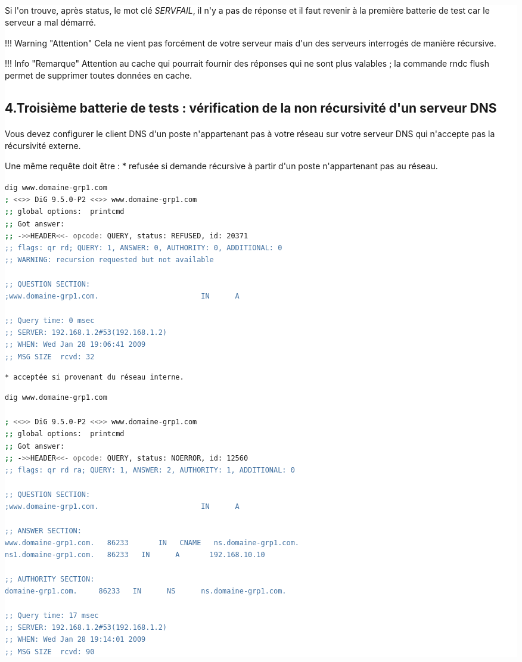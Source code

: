 Si l'on trouve, après status, le mot clé _SERVFAIL_, il n'y a pas de réponse et il faut revenir à la première batterie de test car le serveur a mal démarré.

!!! Warning  "Attention"
    Cela ne vient pas forcément de votre serveur mais d'un des serveurs interrogés de manière récursive.

!!! Info  "Remarque"
 Attention au cache qui pourrait fournir des réponses qui ne sont plus valables ; la commande rndc flush  permet de supprimer toutes données en cache.

## 4.Troisième batterie de tests : vérification de la non récursivité d'un serveur DNS

Vous devez configurer le client DNS d'un poste n'appartenant pas à votre réseau sur votre serveur DNS qui n'accepte pas la récursivité externe.

Une même requête doit être :
	* refusée si demande récursive à partir d'un poste n'appartenant pas au réseau.

```bash
dig www.domaine-grp1.com
; <<>> DiG 9.5.0-P2 <<>> www.domaine-grp1.com
;; global options:  printcmd
;; Got answer:
;; ->>HEADER<<- opcode: QUERY, status: REFUSED, id: 20371
;; flags: qr rd; QUERY: 1, ANSWER: 0, AUTHORITY: 0, ADDITIONAL: 0
;; WARNING: recursion requested but not available

;; QUESTION SECTION:
;www.domaine-grp1.com.                        IN      A

;; Query time: 0 msec
;; SERVER: 192.168.1.2#53(192.168.1.2)
;; WHEN: Wed Jan 28 19:06:41 2009
;; MSG SIZE  rcvd: 32
```

	* acceptée si provenant du réseau interne.

```bash
dig www.domaine-grp1.com

; <<>> DiG 9.5.0-P2 <<>> www.domaine-grp1.com
;; global options:  printcmd
;; Got answer:
;; ->>HEADER<<- opcode: QUERY, status: NOERROR, id: 12560
;; flags: qr rd ra; QUERY: 1, ANSWER: 2, AUTHORITY: 1, ADDITIONAL: 0

;; QUESTION SECTION:
;www.domaine-grp1.com.                        IN      A

;; ANSWER SECTION:
www.domaine-grp1.com. 	86233   	IN   CNAME   ns.domaine-grp1.com.
ns1.domaine-grp1.com. 	86233 	IN      A       192.168.10.10

;; AUTHORITY SECTION:
domaine-grp1.com.     86233   IN      NS      ns.domaine-grp1.com.

;; Query time: 17 msec
;; SERVER: 192.168.1.2#53(192.168.1.2)
;; WHEN: Wed Jan 28 19:14:01 2009
;; MSG SIZE  rcvd: 90
```

